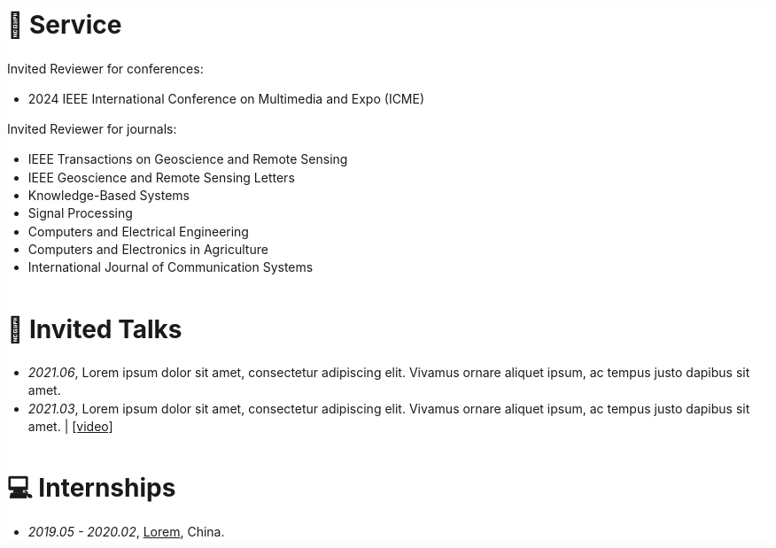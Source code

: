 # 📑 Service
Invited Reviewer for conferences:
- 2024 IEEE International Conference on Multimedia and Expo (ICME)
  
Invited Reviewer for journals:
- IEEE Transactions on Geoscience and Remote Sensing
- IEEE Geoscience and Remote Sensing Letters
- Knowledge-Based Systems
- Signal Processing
- Computers and Electrical Engineering
- Computers and Electronics in Agriculture
- International Journal of Communication Systems

# 💬 Invited Talks
- *2021.06*, Lorem ipsum dolor sit amet, consectetur adipiscing elit. Vivamus ornare aliquet ipsum, ac tempus justo dapibus sit amet. 
- *2021.03*, Lorem ipsum dolor sit amet, consectetur adipiscing elit. Vivamus ornare aliquet ipsum, ac tempus justo dapibus sit amet.  \| [\[video\]](https://github.com/)

# 💻 Internships
- *2019.05 - 2020.02*, [Lorem](https://github.com/), China.
